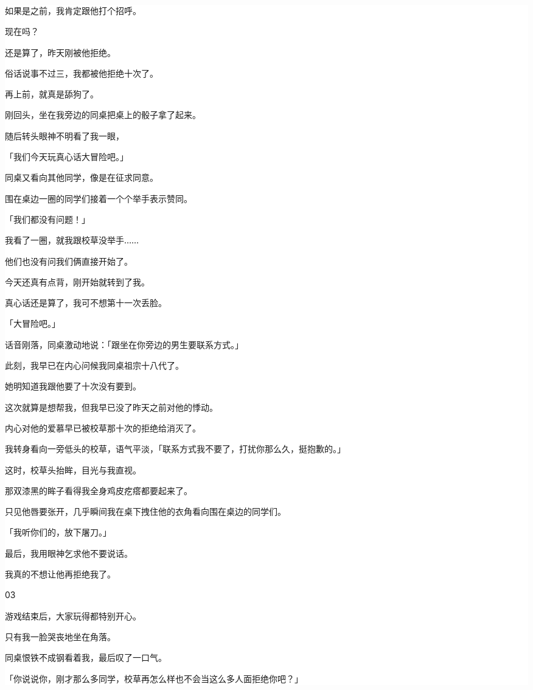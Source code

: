 如果是之前，我肯定跟他打个招呼。

现在吗？

还是算了，昨天刚被他拒绝。

俗话说事不过三，我都被他拒绝十次了。

再上前，就真是舔狗了。

刚回头，坐在我旁边的同桌把桌上的骰子拿了起来。

随后转头眼神不明看了我一眼，

「我们今天玩真心话大冒险吧。」

同桌又看向其他同学，像是在征求同意。

围在桌边一圈的同学们接着一个个举手表示赞同。

「我们都没有问题！」

我看了一圈，就我跟校草没举手……

他们也没有问我们俩直接开始了。

今天还真有点背，刚开始就转到了我。

真心话还是算了，我可不想第十一次丢脸。

「大冒险吧。」

话音刚落，同桌激动地说：「跟坐在你旁边的男生要联系方式。」

此刻，我早已在内心问候我同桌祖宗十八代了。

她明知道我跟他要了十次没有要到。

这次就算是想帮我，但我早已没了昨天之前对他的悸动。

内心对他的爱慕早已被校草那十次的拒绝给消灭了。

我转身看向一旁低头的校草，语气平淡，「联系方式我不要了，打扰你那么久，挺抱歉的。」

这时，校草头抬眸，目光与我直视。

那双漆黑的眸子看得我全身鸡皮疙瘩都要起来了。

只见他唇要张开，几乎瞬间我在桌下拽住他的衣角看向围在桌边的同学们。

「我听你们的，放下屠刀。」

最后，我用眼神乞求他不要说话。

我真的不想让他再拒绝我了。

03

游戏结束后，大家玩得都特别开心。

只有我一脸哭丧地坐在角落。

同桌恨铁不成钢看着我，最后叹了一口气。

「你说说你，刚才那么多同学，校草再怎么样也不会当这么多人面拒绝你吧？」
